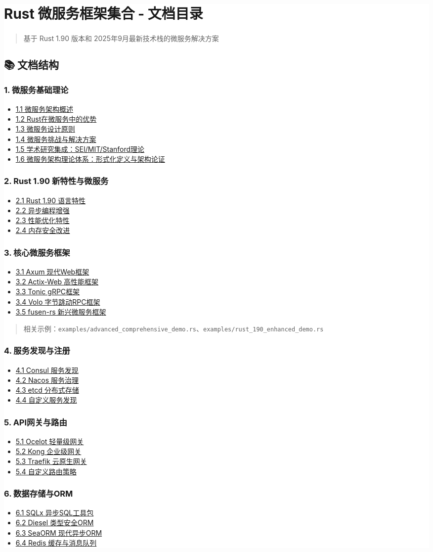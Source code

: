 # Rust 微服务框架集合 - 文档目录

> 基于 Rust 1.90 版本和 2025年9月最新技术栈的微服务解决方案

## 📚 文档结构

### 1. 微服务基础理论

- [1.1 微服务架构概述](./01_微服务基础理论/1.1_微服务架构概述.md)
- [1.2 Rust在微服务中的优势](./01_微服务基础理论/1.2_Rust在微服务中的优势.md)
- [1.3 微服务设计原则](./01_微服务基础理论/1.3_微服务设计原则.md)
- [1.4 微服务挑战与解决方案](./01_微服务基础理论/1.4_微服务挑战与解决方案.md)
- [1.5 学术研究集成：SEI/MIT/Stanford理论](./01_微服务基础理论/1.5_学术研究集成_SEI_MIT_Stanford理论.md)
- [1.6 微服务架构理论体系：形式化定义与架构论证](./01_微服务基础理论/1.6_微服务架构理论体系_形式化定义与架构论证.md)

### 2. Rust 1.90 新特性与微服务

- [2.1 Rust 1.90 语言特性](./02_Rust_1.90_新特性/2.1_Rust_1.90_语言特性.md)
- [2.2 异步编程增强](./02_Rust_1.90_新特性/2.2_异步编程增强.md)
- [2.3 性能优化特性](./02_Rust_1.90_新特性/2.3_性能优化特性.md)
- [2.4 内存安全改进](./02_Rust_1.90_新特性/2.4_内存安全改进.md)

### 3. 核心微服务框架

- [3.1 Axum 现代Web框架](./03_核心微服务框架/3.1_Axum_现代Web框架.md)
- [3.2 Actix-Web 高性能框架](./03_核心微服务框架/3.2_Actix_Web_高性能框架.md)
- [3.3 Tonic gRPC框架](./03_核心微服务框架/3.3_Tonic_gRPC框架.md)
- [3.4 Volo 字节跳动RPC框架](./03_核心微服务框架/3.4_Volo_字节跳动RPC框架.md)
- [3.5 fusen-rs 新兴微服务框架](./03_核心微服务框架/3.5_fusen_rs_新兴微服务框架.md)

> 相关示例：`examples/advanced_comprehensive_demo.rs`、`examples/rust_190_enhanced_demo.rs`

### 4. 服务发现与注册

- [4.1 Consul 服务发现](./04_服务发现与注册/4.1_Consul_服务发现.md)
- [4.2 Nacos 服务治理](./04_服务发现与注册/4.2_Nacos_服务治理.md)
- [4.3 etcd 分布式存储](./04_服务发现与注册/4.3_etcd_分布式存储.md)
- [4.4 自定义服务发现](./04_服务发现与注册/4.4_自定义服务发现.md)

### 5. API网关与路由

- [5.1 Ocelot 轻量级网关](./05_API网关与路由/5.1_Ocelot_轻量级网关.md)
- [5.2 Kong 企业级网关](./05_API网关与路由/5.2_Kong_企业级网关.md)
- [5.3 Traefik 云原生网关](./05_API网关与路由/5.3_Traefik_云原生网关.md)
- [5.4 自定义路由策略](./05_API网关与路由/5.4_自定义路由策略.md)

### 6. 数据存储与ORM

- [6.1 SQLx 异步SQL工具包](./06_数据存储与ORM/6.1_SQLx_异步SQL工具包.md)
- [6.2 Diesel 类型安全ORM](./06_数据存储与ORM/6.2_Diesel_类型安全ORM.md)
- [6.3 SeaORM 现代异步ORM](./06_数据存储与ORM/6.3_SeaORM_现代异步ORM.md)
- [6.4 Redis 缓存与消息队列](./06_数据存储与ORM/6.4_Redis_缓存与消息队列.md)
